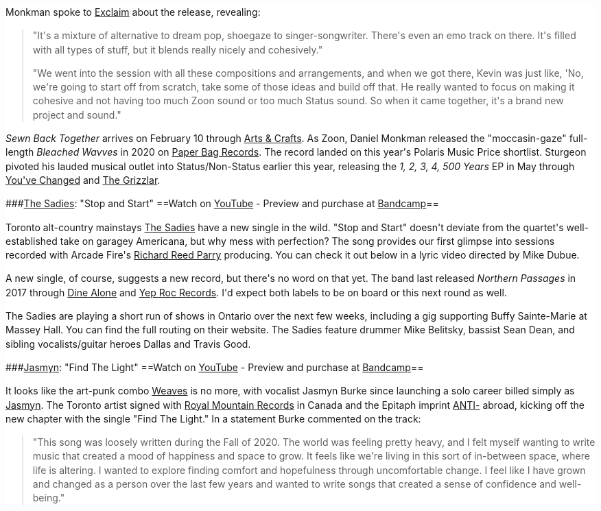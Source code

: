 Monkman spoke to [Exclaim](https://exclaim.ca/music/article/ombiigizi_zoon_status_non-status_announcement_kevin_drew) about the release, revealing:

>"It's a mixture of alternative to dream pop, shoegaze to singer-songwriter. There's even an emo track on there. It's filled with all types of stuff, but it blends really nicely and cohesively."
>
>"We went into the session with all these compositions and arrangements, and when we got there, Kevin was just like, 'No, we're going to start off from scratch, take some of those ideas and build off that. He really wanted to focus on making it cohesive and not having too much Zoon sound or too much Status sound. So when it came together, it's a brand new project and sound."

*Sewn Back Together* arrives on February 10 through [Arts & Crafts](https://arts-crafts.ca/). As Zoon, Daniel Monkman released the "moccasin-gaze" full-length *Bleached Wavves* in 2020 on [Paper Bag Records](https://paperbagrecords.com/). The record landed on this year's Polaris Music Price shortlist. Sturgeon pivoted his lauded musical outlet into Status/Non-Status earlier this year, releasing the *1, 2, 3, 4, 500 Years* EP in May through [You've Changed](https://youvechangedrecords.com/) and [The Grizzlar](https://www.thegrizzlar.com/).

<iframe width="560" height="315" src="https://www.youtube.com/embed/_4NGiMfXiOY" title="YouTube video player" frameborder="0" allow="accelerometer; autoplay; clipboard-write; encrypted-media; gyroscope; picture-in-picture" allowfullscreen></iframe>

###[The Sadies](http://www.thesadies.net/): "Stop and Start"
==Watch on [YouTube](https://youtu.be/CNS7XVtHMPk) - Preview and purchase at [Bandcamp](https://ombiigizi.bandcamp.com/album/sewn-back-together)==

Toronto alt-country mainstays [The Sadies](http://www.thesadies.net/) have a new single in the wild. "Stop and Start" doesn't deviate from the quartet's well-established take on garagey Americana, but why mess with perfection? The song provides our first glimpse into sessions recorded with Arcade Fire's [Richard Reed Parry](https://richardreedparry.com/) producing. You can check it out below in a lyric video directed by Mike Dubue.

A new single, of course, suggests a new record, but there's no word on that yet. The band last released *Northern Passages* in 2017 through [Dine Alone](http://dinealonerecords.com/) and [Yep Roc Records](https://www.yeproc.com/). I'd expect both labels to be on board or this next round as well.

The Sadies are playing a short run of shows in Ontario over the next few weeks, including a gig supporting Buffy Sainte-Marie at Massey Hall. You can find the full routing on their website. The Sadies feature drummer Mike Belitsky, bassist Sean Dean, and sibling vocalists/guitar heroes Dallas and Travis Good.

<iframe width="560" height="315" src="https://www.youtube.com/embed/CNS7XVtHMPk" title="YouTube video player" frameborder="0" allow="accelerometer; autoplay; clipboard-write; encrypted-media; gyroscope; picture-in-picture" allowfullscreen></iframe>

###[Jasmyn](https://jasmyn.bandcamp.com/): "Find The Light"
==Watch on [YouTube](https://youtu.be/r3PnAXa3XUs) - Preview and purchase at [Bandcamp](https://ombiigizi.bandcamp.com/album/sewn-back-together)==

It looks like the art-punk combo [Weaves](https://www.weavesband.com/) is no more, with vocalist Jasmyn Burke since launching a solo career billed simply as [Jasmyn](https://jasmyn.bandcamp.com/). The Toronto artist signed with [Royal Mountain Records](https://www.royalmountainrecords.com/) in Canada and the Epitaph imprint [ANTI-](http://www.anti.com/) abroad, kicking off the new chapter with the single "Find The Light." In a statement Burke commented on the track:

>"This song was loosely written during the Fall of 2020. The world was feeling pretty heavy, and I felt myself wanting to write music that created a mood of happiness and space to grow. It feels like we're living in this sort of in-between space, where life is altering. I wanted to explore finding comfort and hopefulness through uncomfortable change. I feel like I have grown and changed as a person over the last few years and wanted to write songs that created a sense of confidence and well-being."
